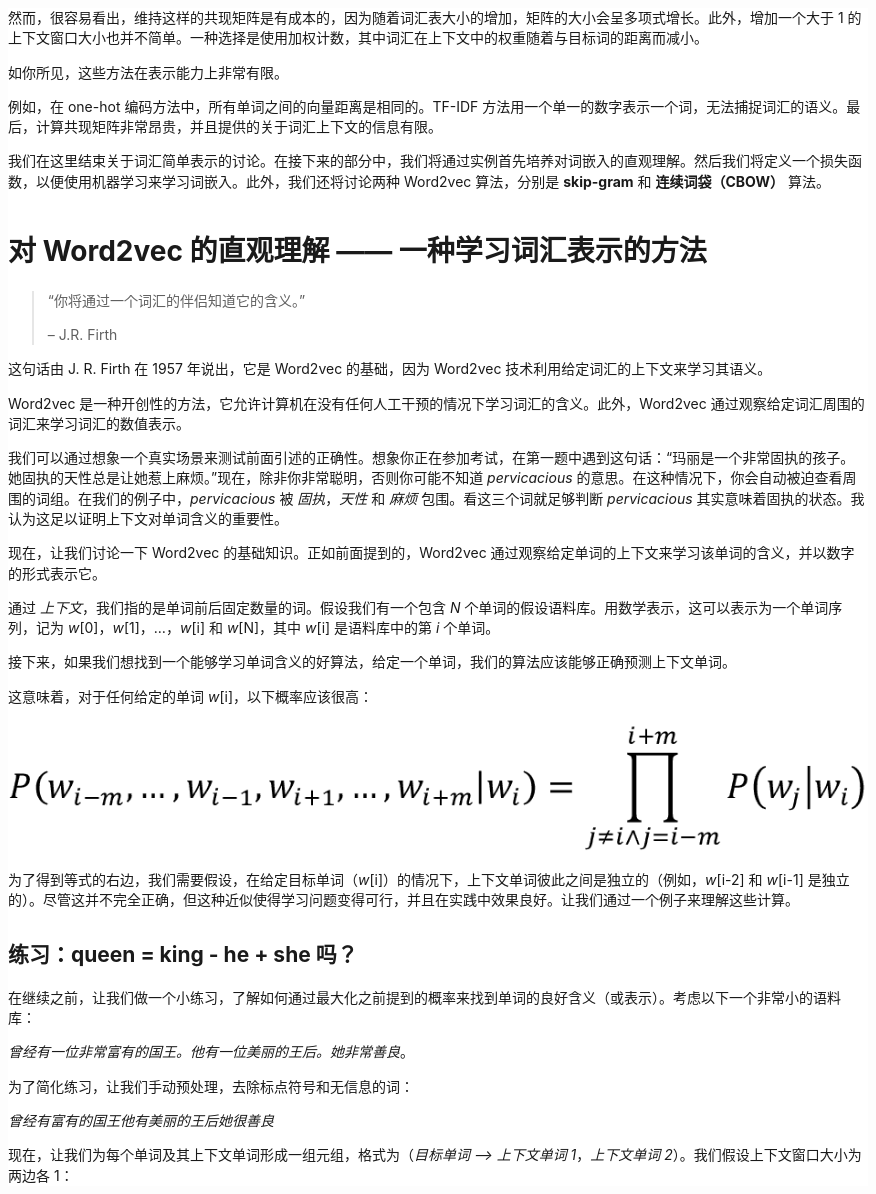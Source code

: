 然而，很容易看出，维持这样的共现矩阵是有成本的，因为随着词汇表大小的增加，矩阵的大小会呈多项式增长。此外，增加一个大于 1 的上下文窗口大小也并不简单。一种选择是使用加权计数，其中词汇在上下文中的权重随着与目标词的距离而减小。

如你所见，这些方法在表示能力上非常有限。

例如，在 one-hot 编码方法中，所有单词之间的向量距离是相同的。TF-IDF 方法用一个单一的数字表示一个词，无法捕捉词汇的语义。最后，计算共现矩阵非常昂贵，并且提供的关于词汇上下文的信息有限。

我们在这里结束关于词汇简单表示的讨论。在接下来的部分中，我们将通过实例首先培养对词嵌入的直观理解。然后我们将定义一个损失函数，以便使用机器学习来学习词嵌入。此外，我们还将讨论两种 Word2vec 算法，分别是 **skip-gram** 和 **连续词袋（CBOW）** 算法。

# 对 Word2vec 的直观理解 —— 一种学习词汇表示的方法

> “你将通过一个词汇的伴侣知道它的含义。”
> 
> – J.R. Firth

这句话由 J. R. Firth 在 1957 年说出，它是 Word2vec 的基础，因为 Word2vec 技术利用给定词汇的上下文来学习其语义。

Word2vec 是一种开创性的方法，它允许计算机在没有任何人工干预的情况下学习词汇的含义。此外，Word2vec 通过观察给定词汇周围的词汇来学习词汇的数值表示。

我们可以通过想象一个真实场景来测试前面引述的正确性。想象你正在参加考试，在第一题中遇到这句话：“玛丽是一个非常固执的孩子。她固执的天性总是让她惹上麻烦。”现在，除非你非常聪明，否则你可能不知道 *pervicacious* 的意思。在这种情况下，你会自动被迫查看周围的词组。在我们的例子中，*pervicacious* 被 *固执*，*天性* 和 *麻烦* 包围。看这三个词就足够判断 *pervicacious* 其实意味着固执的状态。我认为这足以证明上下文对单词含义的重要性。

现在，让我们讨论一下 Word2vec 的基础知识。正如前面提到的，Word2vec 通过观察给定单词的上下文来学习该单词的含义，并以数字的形式表示它。

通过 *上下文*，我们指的是单词前后固定数量的词。假设我们有一个包含 *N* 个单词的假设语料库。用数学表示，这可以表示为一个单词序列，记为 *w*[0]，*w*[1]，…，*w*[i] 和 *w*[N]，其中 *w*[i] 是语料库中的第 *i* 个单词。

接下来，如果我们想找到一个能够学习单词含义的好算法，给定一个单词，我们的算法应该能够正确预测上下文单词。

这意味着，对于任何给定的单词 *w*[i]，以下概率应该很高：

![](img/B14070_03_001.png)

为了得到等式的右边，我们需要假设，在给定目标单词（*w*[i]）的情况下，上下文单词彼此之间是独立的（例如，*w*[i-2] 和 *w*[i-1] 是独立的）。尽管这并不完全正确，但这种近似使得学习问题变得可行，并且在实践中效果良好。让我们通过一个例子来理解这些计算。

## 练习：queen = king - he + she 吗？

在继续之前，让我们做一个小练习，了解如何通过最大化之前提到的概率来找到单词的良好含义（或表示）。考虑以下一个非常小的语料库：

*曾经有一位非常富有的国王。他有一位美丽的王后。她非常善良*。

为了简化练习，让我们手动预处理，去除标点符号和无信息的词：

*曾经有富有的国王他有美丽的王后她很善良*

现在，让我们为每个单词及其上下文单词形成一组元组，格式为（*目标单词 --> 上下文单词 1*，*上下文单词 2*）。我们假设上下文窗口大小为两边各 1：
